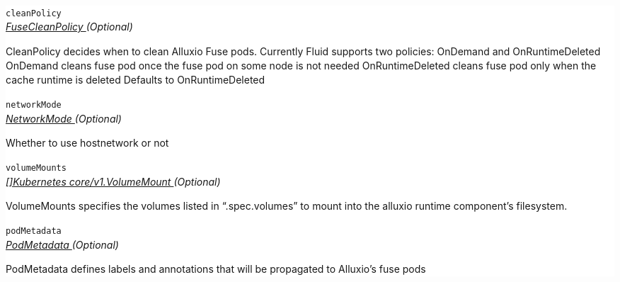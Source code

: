 </td>
</tr>
<tr>
<td>
<code>cleanPolicy</code></br>
<em>
<a href="#data.fluid.io/v1alpha1.FuseCleanPolicy">
FuseCleanPolicy
</a>
</em>
</td>
<td>
<em>(Optional)</em>
<p>CleanPolicy decides when to clean Alluxio Fuse pods.
Currently Fluid supports two policies: OnDemand and OnRuntimeDeleted
OnDemand cleans fuse pod once the fuse pod on some node is not needed
OnRuntimeDeleted cleans fuse pod only when the cache runtime is deleted
Defaults to OnRuntimeDeleted</p>
</td>
</tr>
<tr>
<td>
<code>networkMode</code></br>
<em>
<a href="#data.fluid.io/v1alpha1.NetworkMode">
NetworkMode
</a>
</em>
</td>
<td>
<em>(Optional)</em>
<p>Whether to use hostnetwork or not</p>
</td>
</tr>
<tr>
<td>
<code>volumeMounts</code></br>
<em>
<a href="https://kubernetes.io/docs/reference/generated/kubernetes-api/v1.18/#volumemount-v1-core">
[]Kubernetes core/v1.VolumeMount
</a>
</em>
</td>
<td>
<em>(Optional)</em>
<p>VolumeMounts specifies the volumes listed in &ldquo;.spec.volumes&rdquo; to mount into the alluxio runtime component&rsquo;s filesystem.</p>
</td>
</tr>
<tr>
<td>
<code>podMetadata</code></br>
<em>
<a href="#data.fluid.io/v1alpha1.PodMetadata">
PodMetadata
</a>
</em>
</td>
<td>
<em>(Optional)</em>
<p>PodMetadata defines labels and annotations that will be propagated to Alluxio&rsquo;s fuse pods</p>
</td>
</tr>
